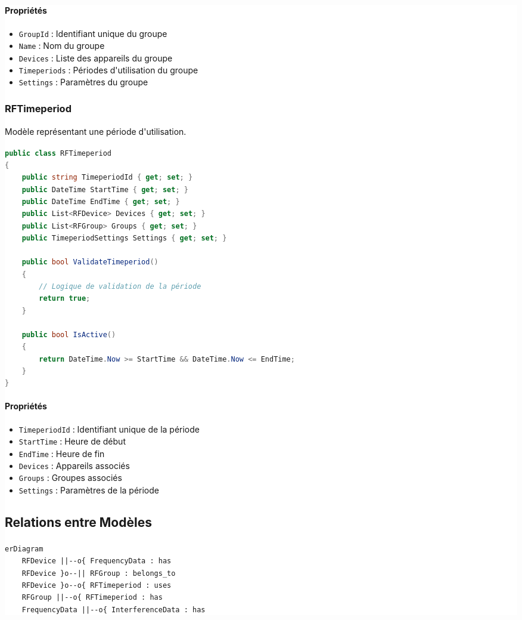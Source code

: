 ```csharp
```

#### Propriétés
- `GroupId` : Identifiant unique du groupe
- `Name` : Nom du groupe
- `Devices` : Liste des appareils du groupe
- `Timeperiods` : Périodes d'utilisation du groupe
- `Settings` : Paramètres du groupe

### RFTimeperiod

Modèle représentant une période d'utilisation.

```csharp
public class RFTimeperiod
{
    public string TimeperiodId { get; set; }
    public DateTime StartTime { get; set; }
    public DateTime EndTime { get; set; }
    public List<RFDevice> Devices { get; set; }
    public List<RFGroup> Groups { get; set; }
    public TimeperiodSettings Settings { get; set; }

    public bool ValidateTimeperiod()
    {
        // Logique de validation de la période
        return true;
    }

    public bool IsActive()
    {
        return DateTime.Now >= StartTime && DateTime.Now <= EndTime;
    }
}
```

#### Propriétés
- `TimeperiodId` : Identifiant unique de la période
- `StartTime` : Heure de début
- `EndTime` : Heure de fin
- `Devices` : Appareils associés
- `Groups` : Groupes associés
- `Settings` : Paramètres de la période

## Relations entre Modèles

```mermaid
erDiagram
    RFDevice ||--o{ FrequencyData : has
    RFDevice }o--|| RFGroup : belongs_to
    RFDevice }o--o{ RFTimeperiod : uses
    RFGroup ||--o{ RFTimeperiod : has
    FrequencyData ||--o{ InterferenceData : has
```
